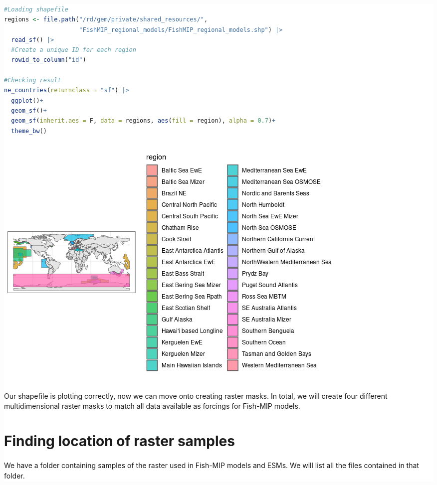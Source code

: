 ``` r
#Loading shapefile
regions <- file.path("/rd/gem/private/shared_resources/",
                     "FishMIP_regional_models/FishMIP_regional_models.shp") |> 
  read_sf() |> 
  #Create a unique ID for each region
  rowid_to_column("id")

#Checking result
ne_countries(returnclass = "sf") |> 
  ggplot()+
  geom_sf()+
  geom_sf(inherit.aes = F, data = regions, aes(fill = region), alpha = 0.7)+
  theme_bw()
```

![](03b_Regional_Models_3DMasks_files/figure-gfm/unnamed-chunk-1-1.png)

Our shapefile is plotting correctly, now we can move onto creating
raster masks. In total, we will create four different multidimensional
raster masks to match all data available as forcings for Fish-MIP
models.

# Finding location of raster samples

We have a folder containing samples of the raster used in Fish-MIP
models and ESMs. We will list all the files contained in that folder.
